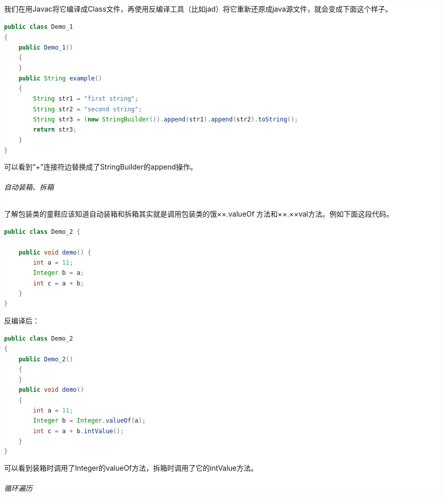 我们在用Javac将它编译成Class文件，再使用反编译工具（比如jad）将它重新还原成java源文件，就会变成下面这个样子。

```java
public class Demo_1
{
    public Demo_1()
    {
    }
    public String example()
    {
        String str1 = "first string";
        String str2 = "second string";
        String str3 = (new StringBuilder()).append(str1).append(str2).toString();
        return str3;
    }
}
```

可以看到“+”连接符边替换成了StringBuilder的append操作。

###### 自动装箱、拆箱

了解包装类的童鞋应该知道自动装箱和拆箱其实就是调用包装类的饿××.valueOf 方法和××.××val方法。例如下面这段代码。

```java
public class Demo_2 {

    public void demo() {
        int a = 11;
        Integer b = a;
        int c = a + b;
    }
}
```

反编译后：

```java
public class Demo_2
{
    public Demo_2()
    {
    }
    public void demo()
    {
        int a = 11;
        Integer b = Integer.valueOf(a);
        int c = a + b.intValue();
    }
}
```

可以看到装箱时调用了Integer的valueOf方法，拆箱时调用了它的intValue方法。

###### 循环遍历
